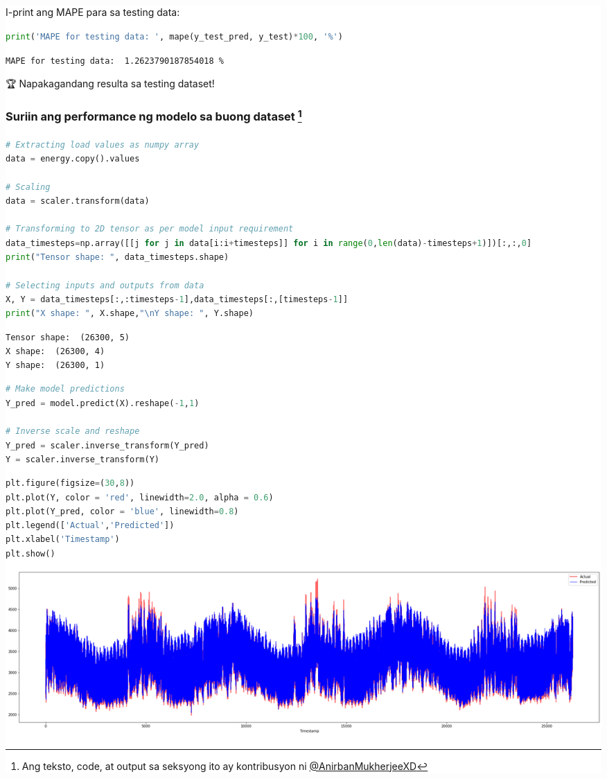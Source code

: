 I-print ang MAPE para sa testing data:

```python
print('MAPE for testing data: ', mape(y_test_pred, y_test)*100, '%')
```

```output
MAPE for testing data:  1.2623790187854018 %
```

🏆 Napakagandang resulta sa testing dataset!

### Suriin ang performance ng modelo sa buong dataset [^1]

```python
# Extracting load values as numpy array
data = energy.copy().values

# Scaling
data = scaler.transform(data)

# Transforming to 2D tensor as per model input requirement
data_timesteps=np.array([[j for j in data[i:i+timesteps]] for i in range(0,len(data)-timesteps+1)])[:,:,0]
print("Tensor shape: ", data_timesteps.shape)

# Selecting inputs and outputs from data
X, Y = data_timesteps[:,:timesteps-1],data_timesteps[:,[timesteps-1]]
print("X shape: ", X.shape,"\nY shape: ", Y.shape)
```

```output
Tensor shape:  (26300, 5)
X shape:  (26300, 4) 
Y shape:  (26300, 1)
```

```python
# Make model predictions
Y_pred = model.predict(X).reshape(-1,1)

# Inverse scale and reshape
Y_pred = scaler.inverse_transform(Y_pred)
Y = scaler.inverse_transform(Y)
```

```python
plt.figure(figsize=(30,8))
plt.plot(Y, color = 'red', linewidth=2.0, alpha = 0.6)
plt.plot(Y_pred, color = 'blue', linewidth=0.8)
plt.legend(['Actual','Predicted'])
plt.xlabel('Timestamp')
plt.show()
```

![full data prediction](../../../../translated_images/full-data-predict.4f0fed16a131c8f3bcc57a3060039dc7f2f714a05b07b68c513e0fe7fb3d8964.tl.png)


[^1]: Ang teksto, code, at output sa seksyong ito ay kontribusyon ni [@AnirbanMukherjeeXD](https://github.com/AnirbanMukherjeeXD)  
[^2]: Ang teksto, code, at output sa seksyong ito ay kinuha mula sa [ARIMA](https://github.com/microsoft/ML-For-Beginners/tree/main/7-TimeSeries/2-ARIMA)